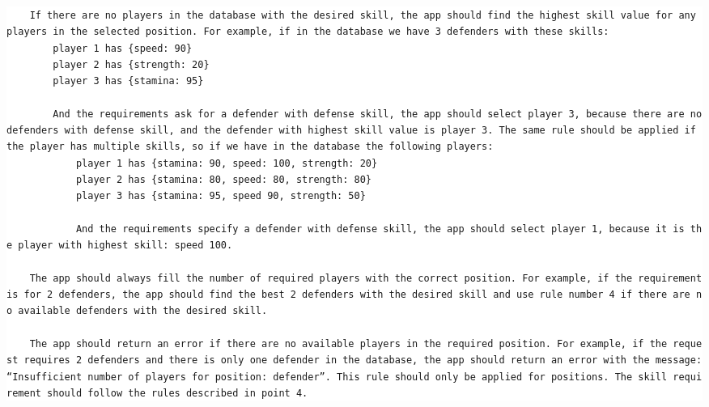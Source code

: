         If there are no players in the database with the desired skill, the app should find the highest skill value for any players in the selected position. For example, if in the database we have 3 defenders with these skills:
            player 1 has {speed: 90}
            player 2 has {strength: 20}
            player 3 has {stamina: 95}

            And the requirements ask for a defender with defense skill, the app should select player 3, because there are no defenders with defense skill, and the defender with highest skill value is player 3. The same rule should be applied if the player has multiple skills, so if we have in the database the following players:
                player 1 has {stamina: 90, speed: 100, strength: 20}
                player 2 has {stamina: 80, speed: 80, strength: 80}
                player 3 has {stamina: 95, speed 90, strength: 50}

                And the requirements specify a defender with defense skill, the app should select player 1, because it is the player with highest skill: speed 100. 

        The app should always fill the number of required players with the correct position. For example, if the requirement is for 2 defenders, the app should find the best 2 defenders with the desired skill and use rule number 4 if there are no available defenders with the desired skill.

        The app should return an error if there are no available players in the required position. For example, if the request requires 2 defenders and there is only one defender in the database, the app should return an error with the message: “Insufficient number of players for position: defender”. This rule should only be applied for positions. The skill requirement should follow the rules described in point 4.
